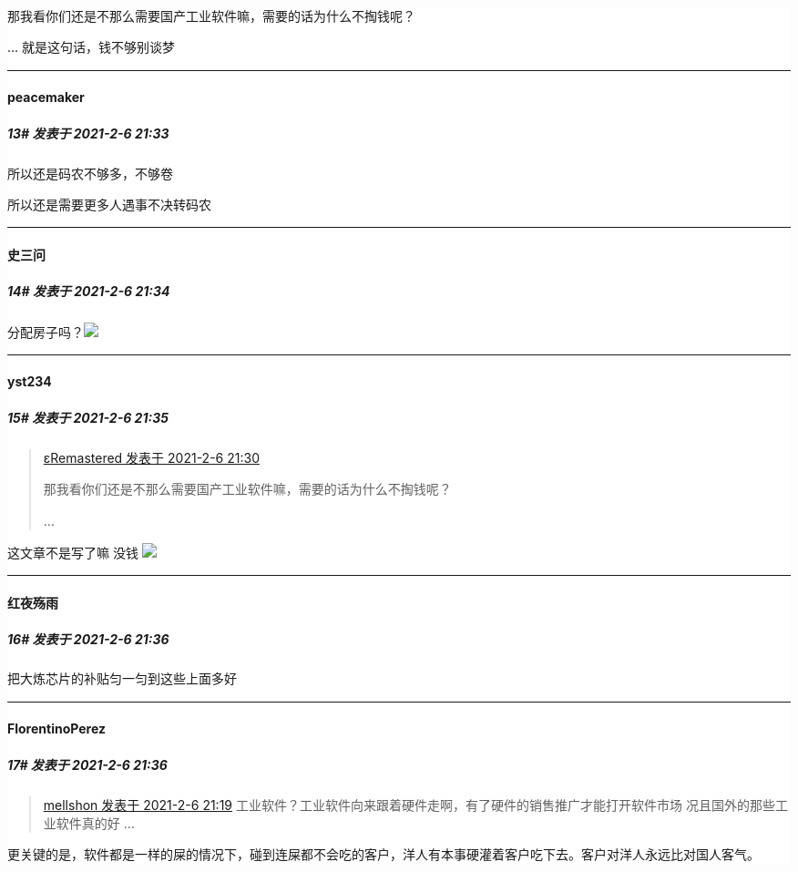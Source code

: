 那我看你们还是不那么需要国产工业软件嘛，需要的话为什么不掏钱呢？ 


 ...</blockquote>
就是这句话，钱不够别谈梦


-----

####  peacemaker  
##### 13#       发表于 2021-2-6 21:33


所以还是码农不够多，不够卷


所以还是需要更多人遇事不决转码农


-----

####  史三问  
##### 14#       发表于 2021-2-6 21:34


分配房子吗？<img src="https://static.saraba1st.com/image/smiley/face2017/067.png" referrerpolicy="no-referrer">


-----

####  yst234  
##### 15#       发表于 2021-2-6 21:35


<blockquote><a href="httphttps://bbs.saraba1st.com/2b/forum.php?mod=redirect&amp;goto=findpost&amp;pid=50259841&amp;ptid=1986644" target="_blank">εRemastered 发表于 2021-2-6 21:30</a>

那我看你们还是不那么需要国产工业软件嘛，需要的话为什么不掏钱呢？ 


 ...</blockquote>
这文章不是写了嘛 没钱 <img src="https://static.saraba1st.com/image/smiley/face2017/013.png" referrerpolicy="no-referrer">


-----

####  红夜殇雨  
##### 16#       发表于 2021-2-6 21:36


把大炼芯片的补贴匀一匀到这些上面多好


-----

####  FlorentinoPerez  
##### 17#       发表于 2021-2-6 21:36


<blockquote><a href="httphttps://bbs.saraba1st.com/2b/forum.php?mod=redirect&amp;goto=findpost&amp;pid=50259735&amp;ptid=1986644" target="_blank">mellshon 发表于 2021-2-6 21:19</a>
工业软件？工业软件向来跟着硬件走啊，有了硬件的销售推广才能打开软件市场
况且国外的那些工业软件真的好 ...</blockquote>
更关键的是，软件都是一样的屎的情况下，碰到连屎都不会吃的客户，洋人有本事硬灌着客户吃下去。客户对洋人永远比对国人客气。
